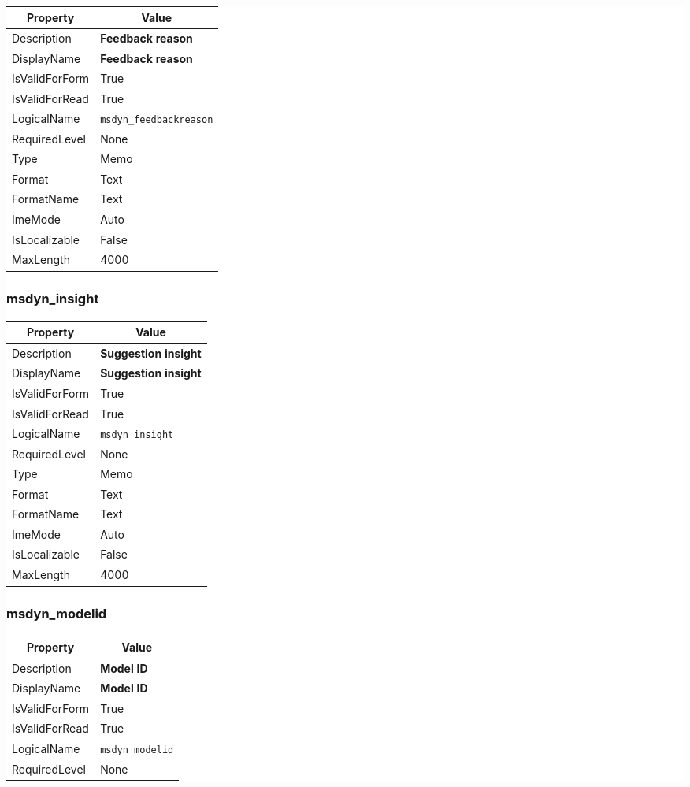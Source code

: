 |Property|Value|
|---|---|
|Description|**Feedback reason**|
|DisplayName|**Feedback reason**|
|IsValidForForm|True|
|IsValidForRead|True|
|LogicalName|`msdyn_feedbackreason`|
|RequiredLevel|None|
|Type|Memo|
|Format|Text|
|FormatName|Text|
|ImeMode|Auto|
|IsLocalizable|False|
|MaxLength|4000|

### <a name="BKMK_msdyn_insight"></a> msdyn_insight

|Property|Value|
|---|---|
|Description|**Suggestion insight**|
|DisplayName|**Suggestion insight**|
|IsValidForForm|True|
|IsValidForRead|True|
|LogicalName|`msdyn_insight`|
|RequiredLevel|None|
|Type|Memo|
|Format|Text|
|FormatName|Text|
|ImeMode|Auto|
|IsLocalizable|False|
|MaxLength|4000|

### <a name="BKMK_msdyn_modelid"></a> msdyn_modelid

|Property|Value|
|---|---|
|Description|**Model ID**|
|DisplayName|**Model ID**|
|IsValidForForm|True|
|IsValidForRead|True|
|LogicalName|`msdyn_modelid`|
|RequiredLevel|None|